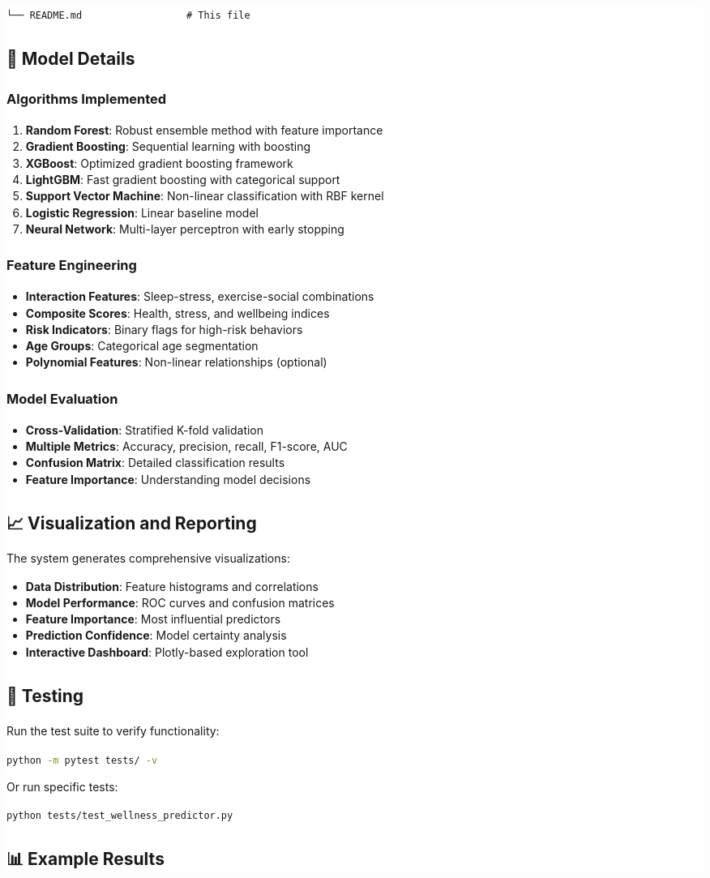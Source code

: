 ```
└── README.md                  # This file
```

## 🔬 Model Details

### Algorithms Implemented
1. **Random Forest**: Robust ensemble method with feature importance
2. **Gradient Boosting**: Sequential learning with boosting
3. **XGBoost**: Optimized gradient boosting framework
4. **LightGBM**: Fast gradient boosting with categorical support
5. **Support Vector Machine**: Non-linear classification with RBF kernel
6. **Logistic Regression**: Linear baseline model
7. **Neural Network**: Multi-layer perceptron with early stopping

### Feature Engineering
- **Interaction Features**: Sleep-stress, exercise-social combinations
- **Composite Scores**: Health, stress, and wellbeing indices
- **Risk Indicators**: Binary flags for high-risk behaviors
- **Age Groups**: Categorical age segmentation
- **Polynomial Features**: Non-linear relationships (optional)

### Model Evaluation
- **Cross-Validation**: Stratified K-fold validation
- **Multiple Metrics**: Accuracy, precision, recall, F1-score, AUC
- **Confusion Matrix**: Detailed classification results
- **Feature Importance**: Understanding model decisions

## 📈 Visualization and Reporting

The system generates comprehensive visualizations:
- **Data Distribution**: Feature histograms and correlations
- **Model Performance**: ROC curves and confusion matrices
- **Feature Importance**: Most influential predictors
- **Prediction Confidence**: Model certainty analysis
- **Interactive Dashboard**: Plotly-based exploration tool

## 🧪 Testing

Run the test suite to verify functionality:

```bash
python -m pytest tests/ -v
```

Or run specific tests:
```bash
python tests/test_wellness_predictor.py
```

## 📊 Example Results
